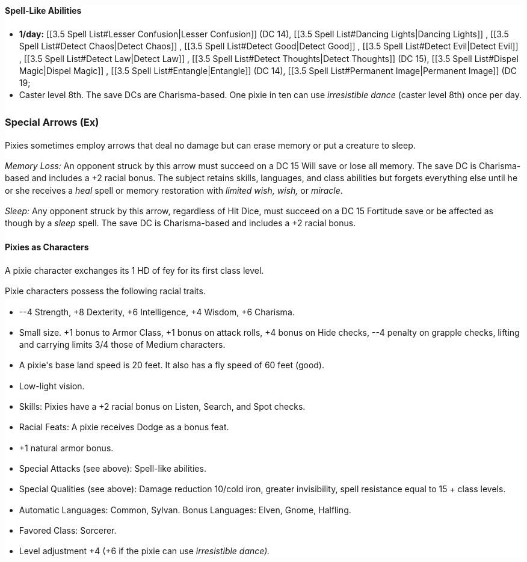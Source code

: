 #### Spell-Like Abilities
 - **1/day:** [[3.5 Spell List#Lesser Confusion\|Lesser Confusion]] (DC 14), [[3.5 Spell List#Dancing Lights\|Dancing Lights]] , [[3.5 Spell List#Detect Chaos\|Detect Chaos]] , [[3.5 Spell List#Detect Good\|Detect Good]] , [[3.5 Spell List#Detect Evil\|Detect Evil]] , [[3.5 Spell List#Detect Law\|Detect Law]] , [[3.5 Spell List#Detect Thoughts\|Detect Thoughts]] (DC 15), [[3.5 Spell List#Dispel Magic\|Dispel Magic]] , [[3.5 Spell List#Entangle\|Entangle]] (DC 14), [[3.5 Spell List#Permanent Image\|Permanent Image]] (DC 19;
 -  Caster level 8th. The save DCs are Charisma-based. One pixie in ten can use *irresistible dance* (caster level 8th) once per day.

### Special Arrows (Ex)
Pixies sometimes employ arrows that deal no damage but can erase memory or put a creature to sleep. 

*Memory Loss:* An opponent struck by this arrow must succeed on a DC 15 Will save or lose all memory. The save DC is Charisma-based and includes a +2 racial bonus. The subject retains skills, languages, and class abilities but forgets everything else until he or she receives a *heal* spell or memory restoration with *limited wish, wish,* or *miracle*. 

*Sleep:* Any opponent struck by this arrow, regardless of Hit Dice, must succeed on a DC 15 Fortitude save or be affected as though by a *sleep* spell. The save DC is Charisma-based and includes a +2 racial bonus. 

#### Pixies as Characters

A pixie character exchanges its 1 HD of fey for its first class level. 

Pixie characters possess the following racial traits. 

-  --4 Strength, +8 Dexterity, +6 Intelligence, +4 Wisdom, +6 Charisma.

- Small size. +1 bonus to Armor Class, +1 bonus on attack rolls, +4
bonus on Hide checks, --4 penalty on grapple checks, lifting and carrying limits 3/4 those of Medium characters. 

- A pixie's base land speed is 20 feet. It also has a fly speed of 60
feet (good). 

- Low-light vision.

- Skills: Pixies have a +2 racial bonus on Listen, Search, and Spot
checks. 

- Racial Feats: A pixie receives Dodge as a bonus feat.

-  +1 natural armor bonus.

- Special Attacks (see above): Spell-like abilities.

- Special Qualities (see above): Damage reduction 10/cold iron, greater
invisibility, spell resistance equal to 15 + class levels. 

- Automatic Languages: Common, Sylvan. Bonus Languages: Elven, Gnome,
Halfling. 

- Favored Class: Sorcerer.

- Level adjustment +4 (+6 if the pixie can use *irresistible dance).*
